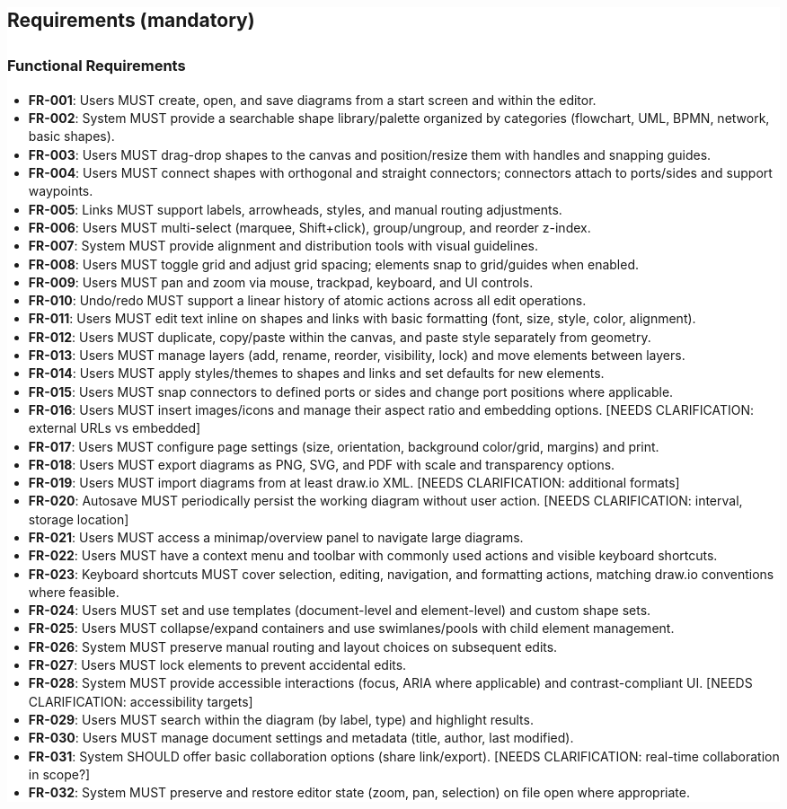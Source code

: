 ## Requirements (mandatory)

### Functional Requirements

- **FR-001**: Users MUST create, open, and save diagrams from a start screen and within the editor.
- **FR-002**: System MUST provide a searchable shape library/palette organized by categories (flowchart, UML, BPMN, network, basic shapes).
- **FR-003**: Users MUST drag-drop shapes to the canvas and position/resize them with handles and snapping guides.
- **FR-004**: Users MUST connect shapes with orthogonal and straight connectors; connectors attach to ports/sides and support waypoints.
- **FR-005**: Links MUST support labels, arrowheads, styles, and manual routing adjustments.
- **FR-006**: Users MUST multi-select (marquee, Shift+click), group/ungroup, and reorder z-index.
- **FR-007**: System MUST provide alignment and distribution tools with visual guidelines.
- **FR-008**: Users MUST toggle grid and adjust grid spacing; elements snap to grid/guides when enabled.
- **FR-009**: Users MUST pan and zoom via mouse, trackpad, keyboard, and UI controls.
- **FR-010**: Undo/redo MUST support a linear history of atomic actions across all edit operations.
- **FR-011**: Users MUST edit text inline on shapes and links with basic formatting (font, size, style, color, alignment).
- **FR-012**: Users MUST duplicate, copy/paste within the canvas, and paste style separately from geometry.
- **FR-013**: Users MUST manage layers (add, rename, reorder, visibility, lock) and move elements between layers.
- **FR-014**: Users MUST apply styles/themes to shapes and links and set defaults for new elements.
- **FR-015**: Users MUST snap connectors to defined ports or sides and change port positions where applicable.
- **FR-016**: Users MUST insert images/icons and manage their aspect ratio and embedding options. [NEEDS CLARIFICATION: external URLs vs embedded]
- **FR-017**: Users MUST configure page settings (size, orientation, background color/grid, margins) and print.
- **FR-018**: Users MUST export diagrams as PNG, SVG, and PDF with scale and transparency options.
- **FR-019**: Users MUST import diagrams from at least draw.io XML. [NEEDS CLARIFICATION: additional formats]
- **FR-020**: Autosave MUST periodically persist the working diagram without user action. [NEEDS CLARIFICATION: interval, storage location]
- **FR-021**: Users MUST access a minimap/overview panel to navigate large diagrams.
- **FR-022**: Users MUST have a context menu and toolbar with commonly used actions and visible keyboard shortcuts.
- **FR-023**: Keyboard shortcuts MUST cover selection, editing, navigation, and formatting actions, matching draw.io conventions where feasible.
- **FR-024**: Users MUST set and use templates (document-level and element-level) and custom shape sets.
- **FR-025**: Users MUST collapse/expand containers and use swimlanes/pools with child element management.
- **FR-026**: System MUST preserve manual routing and layout choices on subsequent edits.
- **FR-027**: Users MUST lock elements to prevent accidental edits.
- **FR-028**: System MUST provide accessible interactions (focus, ARIA where applicable) and contrast-compliant UI. [NEEDS CLARIFICATION: accessibility targets]
- **FR-029**: Users MUST search within the diagram (by label, type) and highlight results.
- **FR-030**: Users MUST manage document settings and metadata (title, author, last modified).
- **FR-031**: System SHOULD offer basic collaboration options (share link/export). [NEEDS CLARIFICATION: real-time collaboration in scope?]
- **FR-032**: System MUST preserve and restore editor state (zoom, pan, selection) on file open where appropriate.
